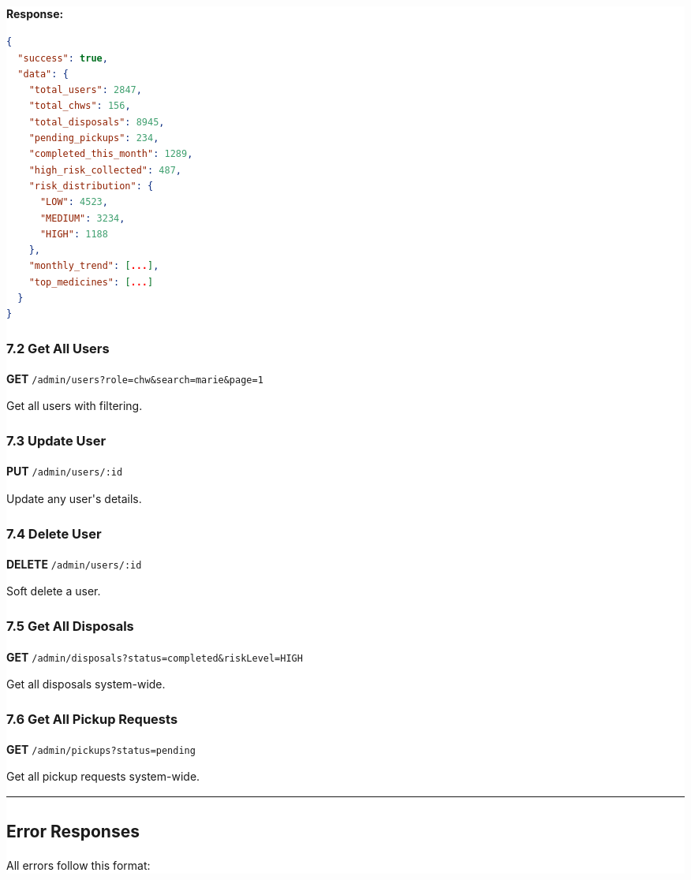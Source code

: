 **Response:**
```json
{
  "success": true,
  "data": {
    "total_users": 2847,
    "total_chws": 156,
    "total_disposals": 8945,
    "pending_pickups": 234,
    "completed_this_month": 1289,
    "high_risk_collected": 487,
    "risk_distribution": {
      "LOW": 4523,
      "MEDIUM": 3234,
      "HIGH": 1188
    },
    "monthly_trend": [...],
    "top_medicines": [...]
  }
}
```

### 7.2 Get All Users
**GET** `/admin/users?role=chw&search=marie&page=1`

Get all users with filtering.

### 7.3 Update User
**PUT** `/admin/users/:id`

Update any user's details.

### 7.4 Delete User
**DELETE** `/admin/users/:id`

Soft delete a user.

### 7.5 Get All Disposals
**GET** `/admin/disposals?status=completed&riskLevel=HIGH`

Get all disposals system-wide.

### 7.6 Get All Pickup Requests
**GET** `/admin/pickups?status=pending`

Get all pickup requests system-wide.

---

## Error Responses

All errors follow this format:
